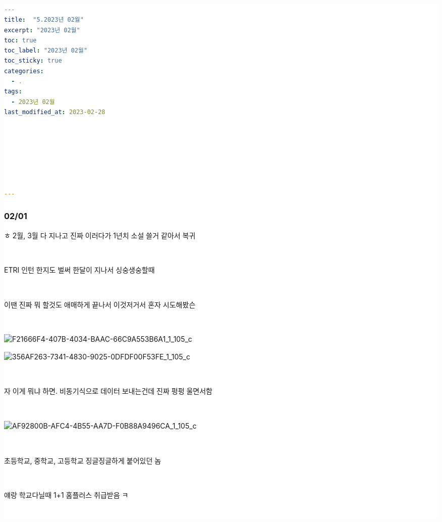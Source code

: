 ```yaml
---
title:  "5.2023년 02월"
excerpt: "2023년 02월"
toc: true
toc_label: "2023년 02월"
toc_sticky: true
categories:
  - .
tags:
  - 2023년 02월
last_modified_at: 2023-02-28







---
```


### 02/01

ㅎ 2월, 3월 다 지나고 진짜 이러다가 1년치 소설 쓸거 같아서 복귀

<br>

ETRI 인턴 한지도 벌써 한달이 지나서 싱숭생숭할때

<br>

이땐 진짜 뭐 할것도 애매하게 끝나서 이것저거서 혼자 시도해봤슨

<br>

![F21666F4-407B-4034-BAAC-66C9A553B6A1_1_105_c](https://user-images.githubusercontent.com/97441976/229389643-1125b340-49a0-4c03-aa42-9970bb177b81.jpeg)

![356AF263-7341-4830-9025-0DFDF00F53FE_1_105_c](https://user-images.githubusercontent.com/97441976/229389655-e812e26e-6cb4-4279-b7b1-9de64e1d8c10.jpeg)

<br>

자 이게 뭐냐 하면. 비동기식으로 데이터 보내는건데 진짜 펑펑 울면서함

<br>

![AF92800B-AFC4-4B55-AA7D-F0B88A9496CA_1_105_c](https://user-images.githubusercontent.com/97441976/229389695-e7dc6eff-4743-4c7d-934d-7d9865451e73.jpeg)

<br>

초등학교, 중학교, 고등학교 징글징글하게 붙어있던 놈

<br>

얘랑 학교다닐때 1+1 홈플러스 취급받음 ㅋ

<br>
